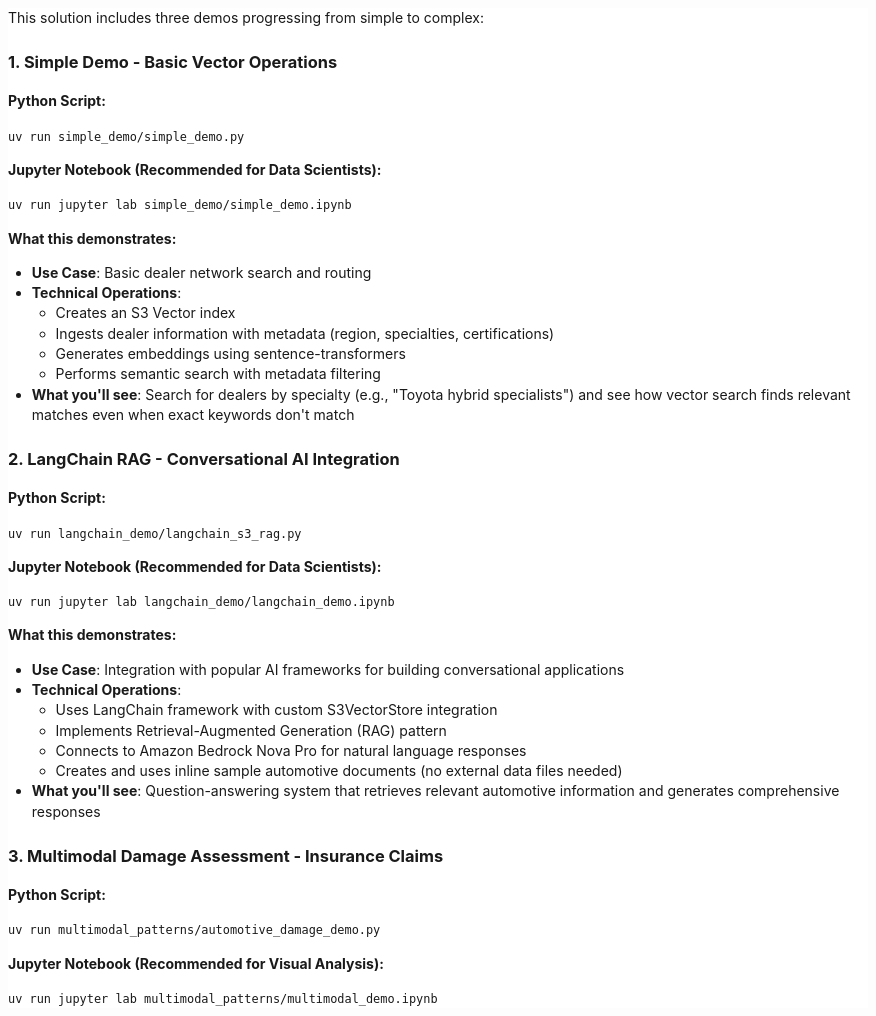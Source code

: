 This solution includes three demos progressing from simple to complex:

### 1. Simple Demo - Basic Vector Operations

**Python Script:**
```bash
uv run simple_demo/simple_demo.py
```

**Jupyter Notebook (Recommended for Data Scientists):**
```bash
uv run jupyter lab simple_demo/simple_demo.ipynb
```

**What this demonstrates:**
- **Use Case**: Basic dealer network search and routing
- **Technical Operations**: 
  - Creates an S3 Vector index
  - Ingests dealer information with metadata (region, specialties, certifications)
  - Generates embeddings using sentence-transformers
  - Performs semantic search with metadata filtering
- **What you'll see**: Search for dealers by specialty (e.g., "Toyota hybrid specialists") and see how vector search finds relevant matches even when exact keywords don't match

### 2. LangChain RAG - Conversational AI Integration

**Python Script:**
```bash
uv run langchain_demo/langchain_s3_rag.py
```

**Jupyter Notebook (Recommended for Data Scientists):**
```bash
uv run jupyter lab langchain_demo/langchain_demo.ipynb
```

**What this demonstrates:**
- **Use Case**: Integration with popular AI frameworks for building conversational applications
- **Technical Operations**:
  - Uses LangChain framework with custom S3VectorStore integration
  - Implements Retrieval-Augmented Generation (RAG) pattern
  - Connects to Amazon Bedrock Nova Pro for natural language responses
  - Creates and uses inline sample automotive documents (no external data files needed)
- **What you'll see**: Question-answering system that retrieves relevant automotive information and generates comprehensive responses

### 3. Multimodal Damage Assessment - Insurance Claims

**Python Script:**
```bash
uv run multimodal_patterns/automotive_damage_demo.py
```

**Jupyter Notebook (Recommended for Visual Analysis):**
```bash
uv run jupyter lab multimodal_patterns/multimodal_demo.ipynb
```
